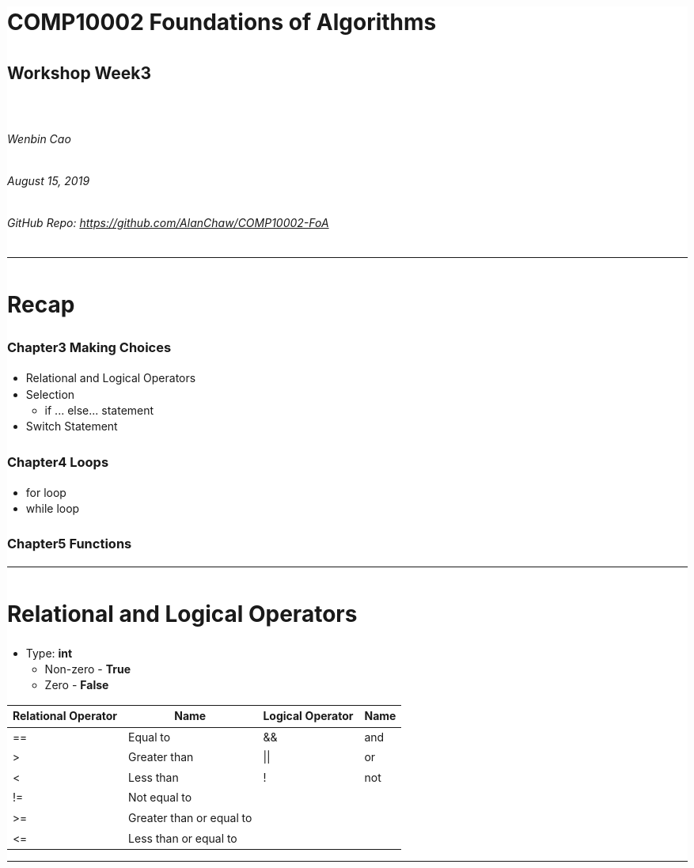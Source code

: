 




# COMP10002 Foundations of Algorithms

## Workshop Week3  

<br>

###### Wenbin Cao
###### August 15, 2019
###### GitHub Repo: https://github.com/AlanChaw/COMP10002-FoA


---

# Recap

### Chapter3 Making Choices
- Relational and Logical Operators
- Selection 
	- if ... else... statement
- Switch Statement

### Chapter4 Loops
- for loop
- while loop

### Chapter5 Functions

---


# Relational and Logical Operators
- Type: __int__
	- Non-zero - __True__
	- Zero - __False__  


Relational Operator | Name | Logical Operator | Name
---- | --- | --- | ---
| == |	Equal to | && | and
| > |	Greater than | \|\| | or
| < |	Less than | ! | not
| != |	Not equal to
| >= |	Greater than or equal to
| <= |	Less than or equal to

---